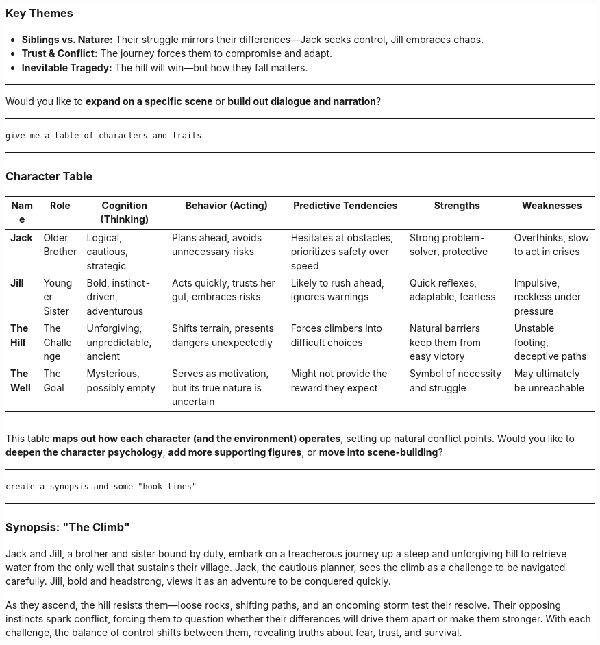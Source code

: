 
### **Key Themes**  
- **Siblings vs. Nature:** Their struggle mirrors their differences—Jack seeks control, Jill embraces chaos.  
- **Trust & Conflict:** The journey forces them to compromise and adapt.  
- **Inevitable Tragedy:** The hill will win—but how they fall matters.  

---

Would you like to **expand on a specific scene** or **build out dialogue and narration**?

--- 

```
give me a table of characters and traits
```

---

### **Character Table**  

| Name  | Role  | Cognition (Thinking)  | Behavior (Acting)  | Predictive Tendencies  | Strengths  | Weaknesses  |  
|--------|------|----------------------|---------------------|------------------------|------------|------------|  
| **Jack**  | Older Brother  | Logical, cautious, strategic  | Plans ahead, avoids unnecessary risks  | Hesitates at obstacles, prioritizes safety over speed  | Strong problem-solver, protective  | Overthinks, slow to act in crises  |  
| **Jill**  | Younger Sister  | Bold, instinct-driven, adventurous  | Acts quickly, trusts her gut, embraces risks  | Likely to rush ahead, ignores warnings  | Quick reflexes, adaptable, fearless  | Impulsive, reckless under pressure  |  
| **The Hill**  | The Challenge  | Unforgiving, unpredictable, ancient  | Shifts terrain, presents dangers unexpectedly  | Forces climbers into difficult choices  | Natural barriers keep them from easy victory  | Unstable footing, deceptive paths  |  
| **The Well**  | The Goal  | Mysterious, possibly empty  | Serves as motivation, but its true nature is uncertain  | Might not provide the reward they expect  | Symbol of necessity and struggle  | May ultimately be unreachable  |  

---

This table **maps out how each character (and the environment) operates**, setting up natural conflict points. Would you like to **deepen the character psychology**, **add more supporting figures**, or **move into scene-building**?

---

```
create a synopsis and some "hook lines"
```

---

### **Synopsis: "The Climb"**  
Jack and Jill, a brother and sister bound by duty, embark on a treacherous journey up a steep and unforgiving hill to retrieve water from the only well that sustains their village. Jack, the cautious planner, sees the climb as a challenge to be navigated carefully. Jill, bold and headstrong, views it as an adventure to be conquered quickly.  

As they ascend, the hill resists them—loose rocks, shifting paths, and an oncoming storm test their resolve. Their opposing instincts spark conflict, forcing them to question whether their differences will drive them apart or make them stronger. With each challenge, the balance of control shifts between them, revealing truths about fear, trust, and survival.  
